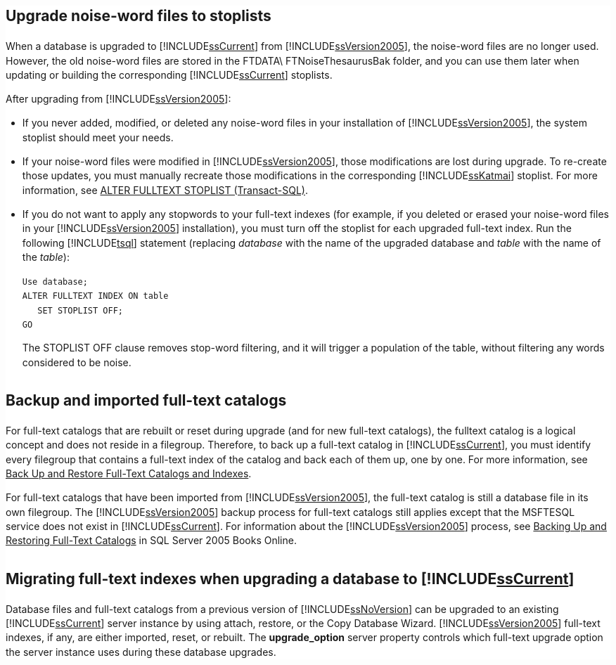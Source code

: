 ## Upgrade noise-word files to stoplists  
When a database is upgraded to [!INCLUDE[ssCurrent](../../includes/sscurrent-md.md)] from [!INCLUDE[ssVersion2005](../../includes/ssversion2005-md.md)], the noise-word files are no longer used. However, the old noise-word files are stored in the FTDATA\ FTNoiseThesaurusBak folder, and you can use them later when updating or building the corresponding [!INCLUDE[ssCurrent](../../includes/sscurrent-md.md)] stoplists.  
  
 After upgrading from [!INCLUDE[ssVersion2005](../../includes/ssversion2005-md.md)]:  
  
-   If you never added, modified, or deleted any noise-word files in your installation of [!INCLUDE[ssVersion2005](../../includes/ssversion2005-md.md)], the system stoplist should meet your needs.  
  
-   If your noise-word files were modified in [!INCLUDE[ssVersion2005](../../includes/ssversion2005-md.md)], those modifications are lost during upgrade. To re-create those updates, you must manually recreate those modifications in the corresponding [!INCLUDE[ssKatmai](../../includes/sskatmai-md.md)] stoplist. For more information, see [ALTER FULLTEXT STOPLIST &#40;Transact-SQL&#41;](../../t-sql/statements/alter-fulltext-stoplist-transact-sql.md).  
  
-   If you do not want to apply any stopwords to your full-text indexes (for example, if you deleted or erased your noise-word files in your [!INCLUDE[ssVersion2005](../../includes/ssversion2005-md.md)] installation), you must turn off the stoplist for each upgraded full-text index. Run the following [!INCLUDE[tsql](../../includes/tsql-md.md)] statement (replacing *database* with the name of the upgraded database and *table* with the name of the *table*):  
  
    ```  
    Use database;   
    ALTER FULLTEXT INDEX ON table  
       SET STOPLIST OFF;  
    GO  
    ```  
  
     The STOPLIST OFF clause removes stop-word filtering, and it will trigger a population of the table, without filtering any words considered to be noise.  
  
## Backup and imported full-text catalogs  
 For full-text catalogs that are rebuilt or reset during upgrade (and for new full-text catalogs), the fulltext catalog is a logical concept and does not reside in a filegroup. Therefore, to back up a full-text catalog in [!INCLUDE[ssCurrent](../../includes/sscurrent-md.md)], you must identify every filegroup that contains a full-text index of the catalog and back each of them up, one by one. For more information, see [Back Up and Restore Full-Text Catalogs and Indexes](../../relational-databases/search/back-up-and-restore-full-text-catalogs-and-indexes.md).  
  
 For full-text catalogs that have been imported from [!INCLUDE[ssVersion2005](../../includes/ssversion2005-md.md)], the full-text catalog is still a database file in its own filegroup. The [!INCLUDE[ssVersion2005](../../includes/ssversion2005-md.md)] backup process for full-text catalogs still applies except that the MSFTESQL service does not exist in [!INCLUDE[ssCurrent](../../includes/sscurrent-md.md)]. For information about the [!INCLUDE[ssVersion2005](../../includes/ssversion2005-md.md)] process, see [Backing Up and Restoring Full-Text Catalogs](http://go.microsoft.com/fwlink/?LinkId=209154) in SQL Server 2005 Books Online.  
  
##  <a name="Upgrade_Db"></a> Migrating full-text indexes when upgrading a database to [!INCLUDE[ssCurrent](../../includes/sscurrent-md.md)]  
 Database files and full-text catalogs from a previous version of [!INCLUDE[ssNoVersion](../../includes/ssnoversion-md.md)] can be upgraded to an existing [!INCLUDE[ssCurrent](../../includes/sscurrent-md.md)] server instance by using attach, restore, or the Copy Database Wizard. [!INCLUDE[ssVersion2005](../../includes/ssversion2005-md.md)] full-text indexes, if any, are either imported, reset, or rebuilt. The **upgrade_option** server property controls which full-text upgrade option the server instance uses during these database upgrades.  
  
